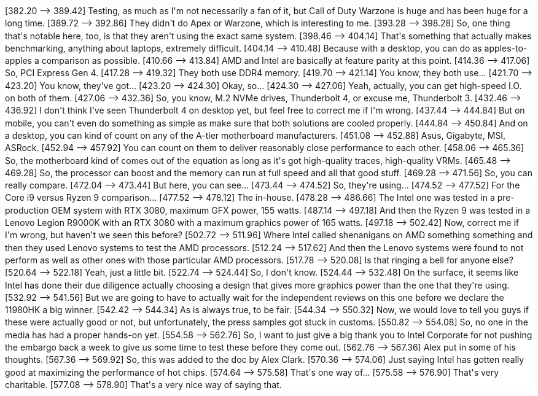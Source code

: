 [382.20 --> 389.42]  Testing, as much as I'm not necessarily a fan of it, but Call of Duty Warzone is huge and has been huge for a long time.
[389.72 --> 392.86]  They didn't do Apex or Warzone, which is interesting to me.
[393.28 --> 398.28]  So, one thing that's notable here, too, is that they aren't using the exact same system.
[398.46 --> 404.14]  That's something that actually makes benchmarking, anything about laptops, extremely difficult.
[404.14 --> 410.48]  Because with a desktop, you can do as apples-to-apples a comparison as possible.
[410.66 --> 413.84]  AMD and Intel are basically at feature parity at this point.
[414.36 --> 417.06]  So, PCI Express Gen 4.
[417.28 --> 419.32]  They both use DDR4 memory.
[419.70 --> 421.14]  You know, they both use...
[421.70 --> 423.20]  You know, they've got...
[423.20 --> 424.30]  Okay, so...
[424.30 --> 427.06]  Yeah, actually, you can get high-speed I.O. on both of them.
[427.06 --> 432.36]  So, you know, M.2 NVMe drives, Thunderbolt 4, or excuse me, Thunderbolt 3.
[432.46 --> 436.92]  I don't think I've seen Thunderbolt 4 on desktop yet, but feel free to correct me if I'm wrong.
[437.44 --> 444.84]  But on mobile, you can't even do something as simple as make sure that both solutions are cooled properly.
[444.84 --> 450.84]  And on a desktop, you can kind of count on any of the A-tier motherboard manufacturers.
[451.08 --> 452.88]  Asus, Gigabyte, MSI, ASRock.
[452.94 --> 457.92]  You can count on them to deliver reasonably close performance to each other.
[458.06 --> 465.36]  So, the motherboard kind of comes out of the equation as long as it's got high-quality traces, high-quality VRMs.
[465.48 --> 469.28]  So, the processor can boost and the memory can run at full speed and all that good stuff.
[469.28 --> 471.56]  So, you can really compare.
[472.04 --> 473.44]  But here, you can see...
[473.44 --> 474.52]  So, they're using...
[474.52 --> 477.52]  For the Core i9 versus Ryzen 9 comparison...
[477.52 --> 478.12]  The in-house.
[478.28 --> 486.66]  The Intel one was tested in a pre-production OEM system with RTX 3080, maximum GFX power, 155 watts.
[487.14 --> 497.18]  And then the Ryzen 9 was tested in a Lenovo Legion R9000K with an RTX 3080 with a maximum graphics power of 165 watts.
[497.18 --> 502.42]  Now, correct me if I'm wrong, but haven't we seen this before?
[502.72 --> 511.96]  Where Intel called shenanigans on AMD something something and then they used Lenovo systems to test the AMD processors.
[512.24 --> 517.62]  And then the Lenovo systems were found to not perform as well as other ones with those particular AMD processors.
[517.78 --> 520.08]  Is that ringing a bell for anyone else?
[520.64 --> 522.18]  Yeah, just a little bit.
[522.74 --> 524.44]  So, I don't know.
[524.44 --> 532.48]  On the surface, it seems like Intel has done their due diligence actually choosing a design that gives more graphics power than the one that they're using.
[532.92 --> 541.56]  But we are going to have to actually wait for the independent reviews on this one before we declare the 11980HK a big winner.
[542.42 --> 544.34]  As is always true, to be fair.
[544.34 --> 550.32]  Now, we would love to tell you guys if these were actually good or not, but unfortunately, the press samples got stuck in customs.
[550.82 --> 554.08]  So, no one in the media has had a proper hands-on yet.
[554.58 --> 562.76]  So, I want to just give a big thank you to Intel Corporate for not pushing the embargo back a week to give us some time to test these before they come out.
[562.76 --> 567.36]  Alex put in some of his thoughts.
[567.36 --> 569.92]  So, this was added to the doc by Alex Clark.
[570.36 --> 574.06]  Just saying Intel has gotten really good at maximizing the performance of hot chips.
[574.64 --> 575.58]  That's one way of...
[575.58 --> 576.90]  That's very charitable.
[577.08 --> 578.90]  That's a very nice way of saying that.